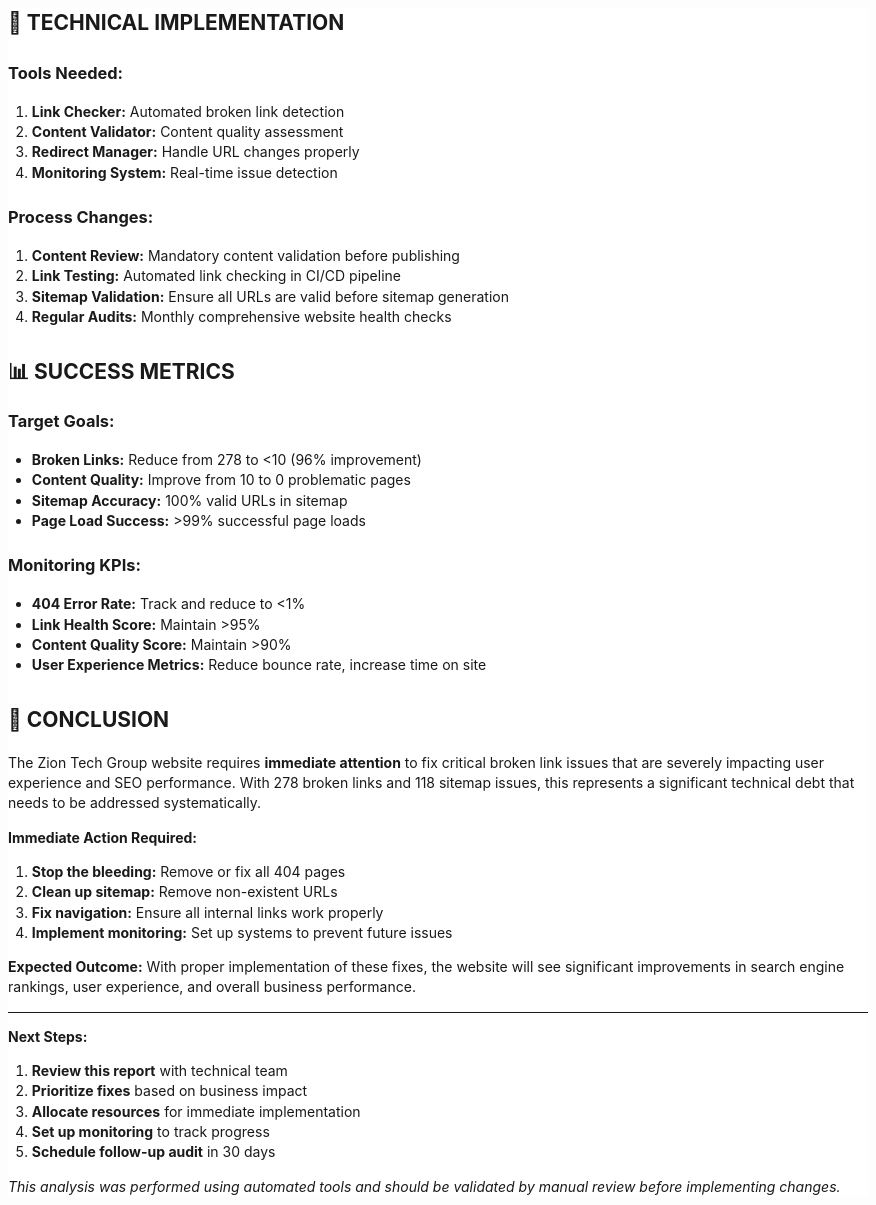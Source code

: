 ## 🔧 TECHNICAL IMPLEMENTATION

### **Tools Needed:**
1. **Link Checker:** Automated broken link detection
2. **Content Validator:** Content quality assessment
3. **Redirect Manager:** Handle URL changes properly
4. **Monitoring System:** Real-time issue detection

### **Process Changes:**
1. **Content Review:** Mandatory content validation before publishing
2. **Link Testing:** Automated link checking in CI/CD pipeline
3. **Sitemap Validation:** Ensure all URLs are valid before sitemap generation
4. **Regular Audits:** Monthly comprehensive website health checks

## 📊 SUCCESS METRICS

### **Target Goals:**
- **Broken Links:** Reduce from 278 to <10 (96% improvement)
- **Content Quality:** Improve from 10 to 0 problematic pages
- **Sitemap Accuracy:** 100% valid URLs in sitemap
- **Page Load Success:** >99% successful page loads

### **Monitoring KPIs:**
- **404 Error Rate:** Track and reduce to <1%
- **Link Health Score:** Maintain >95%
- **Content Quality Score:** Maintain >90%
- **User Experience Metrics:** Reduce bounce rate, increase time on site

## 🚀 CONCLUSION

The Zion Tech Group website requires **immediate attention** to fix critical broken link issues that are severely impacting user experience and SEO performance. With 278 broken links and 118 sitemap issues, this represents a significant technical debt that needs to be addressed systematically.

**Immediate Action Required:**
1. **Stop the bleeding:** Remove or fix all 404 pages
2. **Clean up sitemap:** Remove non-existent URLs
3. **Fix navigation:** Ensure all internal links work properly
4. **Implement monitoring:** Set up systems to prevent future issues

**Expected Outcome:** With proper implementation of these fixes, the website will see significant improvements in search engine rankings, user experience, and overall business performance.

---

**Next Steps:**
1. **Review this report** with technical team
2. **Prioritize fixes** based on business impact
3. **Allocate resources** for immediate implementation
4. **Set up monitoring** to track progress
5. **Schedule follow-up audit** in 30 days

*This analysis was performed using automated tools and should be validated by manual review before implementing changes.*
